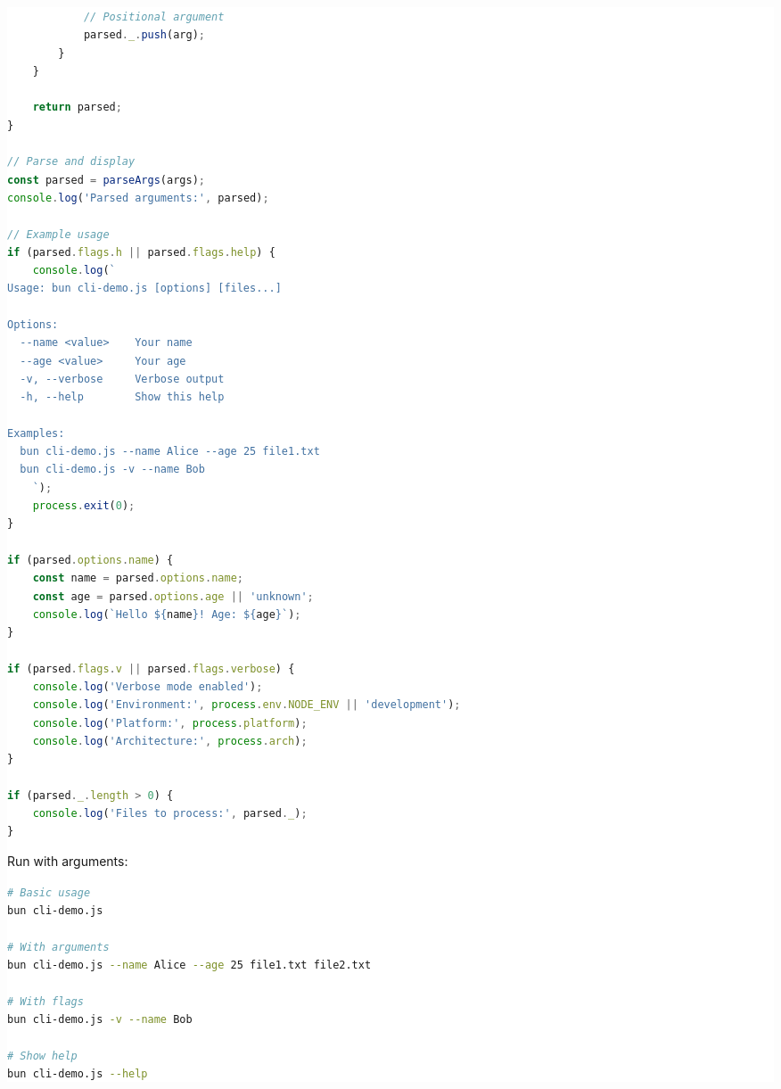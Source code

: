 ```javascript
            // Positional argument
            parsed._.push(arg);
        }
    }
    
    return parsed;
}

// Parse and display
const parsed = parseArgs(args);
console.log('Parsed arguments:', parsed);

// Example usage
if (parsed.flags.h || parsed.flags.help) {
    console.log(`
Usage: bun cli-demo.js [options] [files...]

Options:
  --name <value>    Your name
  --age <value>     Your age  
  -v, --verbose     Verbose output
  -h, --help        Show this help
  
Examples:
  bun cli-demo.js --name Alice --age 25 file1.txt
  bun cli-demo.js -v --name Bob
    `);
    process.exit(0);
}

if (parsed.options.name) {
    const name = parsed.options.name;
    const age = parsed.options.age || 'unknown';
    console.log(`Hello ${name}! Age: ${age}`);
}

if (parsed.flags.v || parsed.flags.verbose) {
    console.log('Verbose mode enabled');
    console.log('Environment:', process.env.NODE_ENV || 'development');
    console.log('Platform:', process.platform);
    console.log('Architecture:', process.arch);
}

if (parsed._.length > 0) {
    console.log('Files to process:', parsed._);
}
```

Run with arguments:

```bash
# Basic usage
bun cli-demo.js

# With arguments  
bun cli-demo.js --name Alice --age 25 file1.txt file2.txt

# With flags
bun cli-demo.js -v --name Bob

# Show help
bun cli-demo.js --help
```
